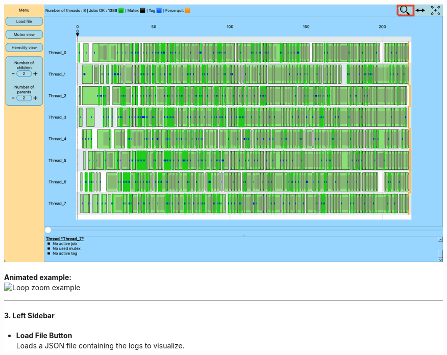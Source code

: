![Toolbar with red box on Loop button](Screenshots_ReadMe/Toolbar_LoopButton.png)


**Animated example:**  
![Loop zoom example](Screenshots_ReadMe/Toolbar_Loop_Example.gif)

---

#### 3. Left Sidebar

- **Load File Button**  
Loads a JSON file containing the logs to visualize.  

